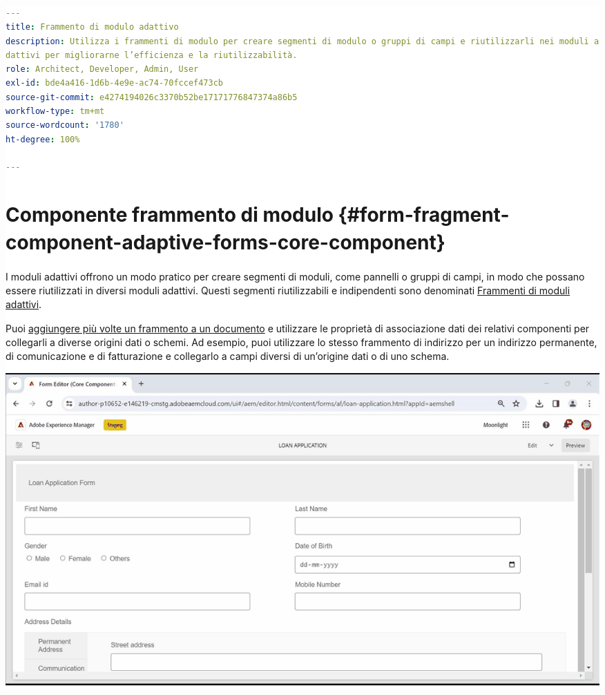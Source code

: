 ```yaml
---
title: Frammento di modulo adattivo
description: Utilizza i frammenti di modulo per creare segmenti di modulo o gruppi di campi e riutilizzarli nei moduli adattivi per migliorarne l’efficienza e la riutilizzabilità.
role: Architect, Developer, Admin, User
exl-id: bde4a416-1d6b-4e9e-ac74-70fccef473cb
source-git-commit: e4274194026c3370b52be17171776847374a86b5
workflow-type: tm+mt
source-wordcount: '1780'
ht-degree: 100%

---
```


# Componente frammento di modulo {#form-fragment-component-adaptive-forms-core-component}

I moduli adattivi offrono un modo pratico per creare segmenti di moduli, come pannelli o gruppi di campi, in modo che possano essere riutilizzati in diversi moduli adattivi. Questi segmenti riutilizzabili e indipendenti sono denominati [Frammenti di moduli adattivi](https://experienceleague.adobe.com/docs/experience-manager-cloud-service/content/forms/adaptive-forms-authoring/authoring-adaptive-forms-core-components/create-an-adaptive-form-on-forms-cs/adaptive-form-fragments-core-components.html?lang=it).

Puoi [aggiungere più volte un frammento a un documento](https://experienceleague.adobe.com/docs/experience-manager-cloud-service/content/forms/adaptive-forms-authoring/authoring-adaptive-forms-core-components/create-an-adaptive-form-on-forms-cs/adaptive-form-fragments-core-components.html?lang=it#insert-a-fragment-in-an-adaptive-form) e utilizzare le proprietà di associazione dati dei relativi componenti per collegarli a diverse origini dati o schemi. Ad esempio, puoi utilizzare lo stesso frammento di indirizzo per un indirizzo permanente, di comunicazione e di fatturazione e collegarlo a campi diversi di un’origine dati o di uno schema.

![esempio](/help/adaptive-forms/assets/using-multiple-fragment-af.gif)
